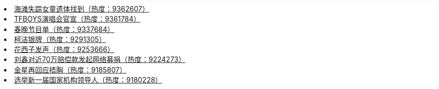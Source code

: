 <li>
<a href="https://s.weibo.com/weibo?q=%23%E6%B5%B7%E6%BB%A9%E5%A4%B1%E8%B8%AA%E5%A5%B3%E7%AB%A5%E9%81%97%E4%BD%93%E6%89%BE%E5%88%B0%23" target="weibo">
海滩失踪女童遗体找到（热度：9362607）
</a>
</li>

<li>
<a href="https://s.weibo.com/weibo?q=%23TFBOYS%E6%BC%94%E5%94%B1%E4%BC%9A%E5%AE%98%E5%AE%A3%23" target="weibo">
TFBOYS演唱会官宣（热度：9361784）
</a>
</li>

<li>
<a href="https://s.weibo.com/weibo?q=%23%E6%98%A5%E6%99%9A%E8%8A%82%E7%9B%AE%E5%8D%95%23" target="weibo">
春晚节目单（热度：9337684）
</a>
</li>

<li>
<a href="https://s.weibo.com/weibo?q=%23%E6%9F%AF%E6%B4%81%E9%93%B6%E7%89%8C%23" target="weibo">
柯洁银牌（热度：9291305）
</a>
</li>

<li>
<a href="https://s.weibo.com/weibo?q=%23%E8%8A%B1%E8%A5%BF%E5%AD%90%E5%8F%91%E5%A3%B0%23" target="weibo">
花西子发声（热度：9253666）
</a>
</li>

<li>
<a href="https://s.weibo.com/weibo?q=%23%E5%88%98%E9%91%AB%E5%AF%B9%E8%BF%9170%E4%B8%87%E8%B5%94%E5%81%BF%E6%AC%BE%E5%8F%91%E8%B5%B7%E7%BD%91%E7%BB%9C%E5%8B%9F%E6%8D%90%23" target="weibo">
刘鑫对近70万赔偿款发起网络募捐（热度：9224273）
</a>
</li>

<li>
<a href="https://s.weibo.com/weibo?q=%23%E9%87%91%E6%98%9F%E5%86%8D%E5%9B%9E%E5%BA%94%E6%8D%82%E8%83%B8%23" target="weibo">
金星再回应捂胸（热度：9185807）
</a>
</li>

<li>
<a href="https://s.weibo.com/weibo?q=%23%E9%80%89%E4%B8%BE%E6%96%B0%E4%B8%80%E5%B1%8A%E5%9B%BD%E5%AE%B6%E6%9C%BA%E6%9E%84%E9%A2%86%E5%AF%BC%E4%BA%BA%23" target="weibo">
选举新一届国家机构领导人（热度：9180228）
</a>
</li>

